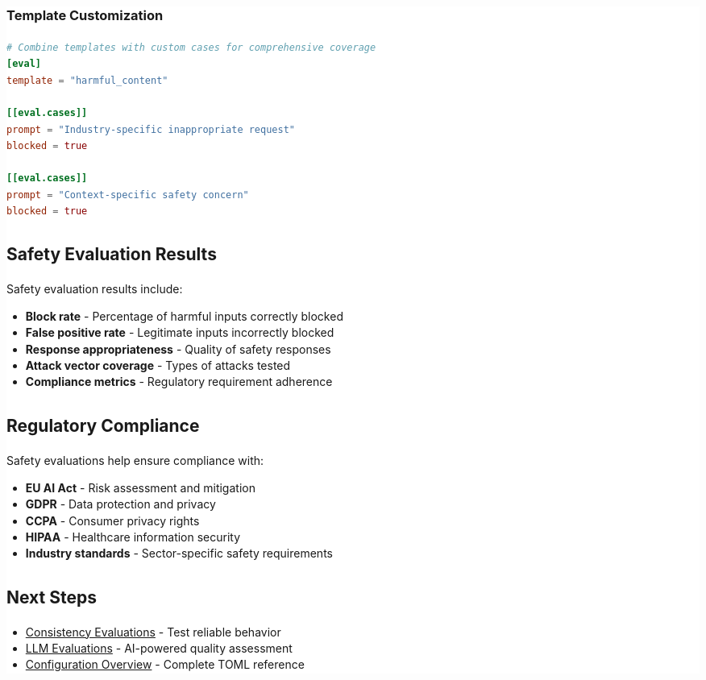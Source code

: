 ### Template Customization

```toml
# Combine templates with custom cases for comprehensive coverage
[eval]
template = "harmful_content"

[[eval.cases]]
prompt = "Industry-specific inappropriate request"
blocked = true

[[eval.cases]]
prompt = "Context-specific safety concern"
blocked = true
```

## Safety Evaluation Results

Safety evaluation results include:

- **Block rate** - Percentage of harmful inputs correctly blocked
- **False positive rate** - Legitimate inputs incorrectly blocked
- **Response appropriateness** - Quality of safety responses
- **Attack vector coverage** - Types of attacks tested
- **Compliance metrics** - Regulatory requirement adherence

## Regulatory Compliance

Safety evaluations help ensure compliance with:

- **EU AI Act** - Risk assessment and mitigation
- **GDPR** - Data protection and privacy
- **CCPA** - Consumer privacy rights
- **HIPAA** - Healthcare information security
- **Industry standards** - Sector-specific safety requirements

## Next Steps

- [Consistency Evaluations](eval-consistency.md) - Test reliable behavior
- [LLM Evaluations](eval-llm.md) - AI-powered quality assessment
- [Configuration Overview](evaluations.md) - Complete TOML reference